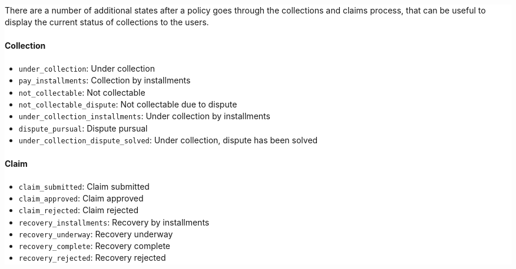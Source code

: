 There are a number of additional states after a policy goes through the collections and claims process, that can be useful to display the current status of collections to the users.

#### Collection
- `under_collection`: Under collection
- `pay_installments`: Collection by installments
- `not_collectable`: Not collectable
- `not_collectable_dispute`: Not collectable due to dispute
- `under_collection_installments`: Under collection by installments
- `dispute_pursual`: Dispute pursual
- `under_collection_dispute_solved`: Under collection, dispute has been solved

#### Claim
- `claim_submitted`: Claim submitted
- `claim_approved`: Claim approved
- `claim_rejected`: Claim rejected
- `recovery_installments`: Recovery by installments
- `recovery_underway`: Recovery underway
- `recovery_complete`: Recovery complete
- `recovery_rejected`: Recovery rejected

